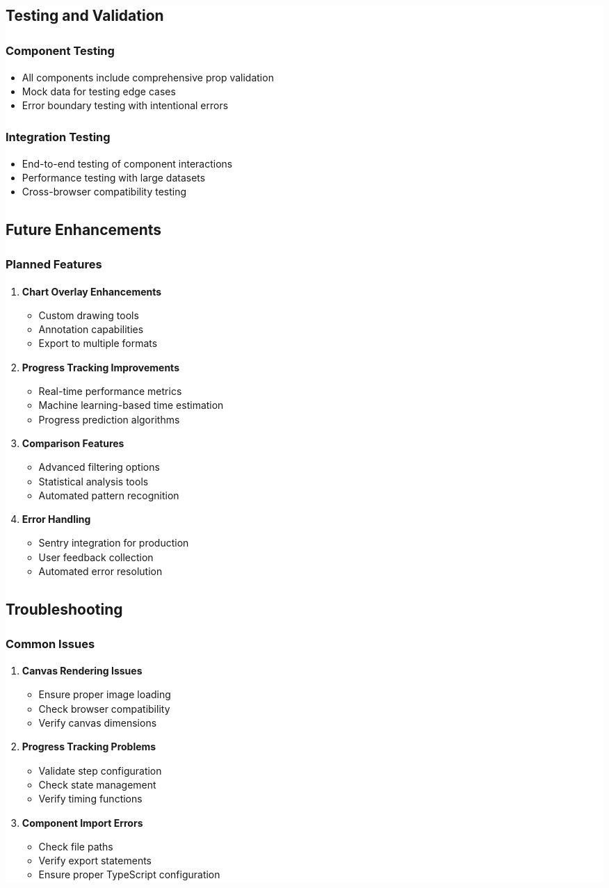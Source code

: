 ## Testing and Validation

### Component Testing
- All components include comprehensive prop validation
- Mock data for testing edge cases
- Error boundary testing with intentional errors

### Integration Testing
- End-to-end testing of component interactions
- Performance testing with large datasets
- Cross-browser compatibility testing

## Future Enhancements

### Planned Features
1. **Chart Overlay Enhancements**
   - Custom drawing tools
   - Annotation capabilities
   - Export to multiple formats

2. **Progress Tracking Improvements**
   - Real-time performance metrics
   - Machine learning-based time estimation
   - Progress prediction algorithms

3. **Comparison Features**
   - Advanced filtering options
   - Statistical analysis tools
   - Automated pattern recognition

4. **Error Handling**
   - Sentry integration for production
   - User feedback collection
   - Automated error resolution

## Troubleshooting

### Common Issues

1. **Canvas Rendering Issues**
   - Ensure proper image loading
   - Check browser compatibility
   - Verify canvas dimensions

2. **Progress Tracking Problems**
   - Validate step configuration
   - Check state management
   - Verify timing functions

3. **Component Import Errors**
   - Check file paths
   - Verify export statements
   - Ensure proper TypeScript configuration
